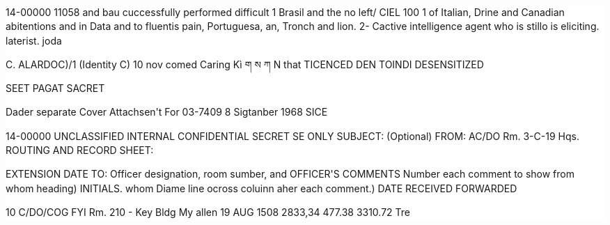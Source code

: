 14-00000
11058 and bau cuccessfully performed difficult
1
Brasil and the
no left/
CIEL 100
1
of Italian, Drine and Canadian abitentions and in
Data and to fluentis pain, Portuguesa, an,
Tronch and lion.
2-
Cactive intelligence agent who is stillo is eliciting.
laterist.
joda

C.	ALARDOC)/1 (Identity C) 10 nov comed
Caring
Kì ག ས ཀ N
that TICENCED DEN TOINDI
DESENSITIZED

SEET PAGAT
SACRET

Dader separate Cover Attachsen't For
03-7409
8 Sigtanber 1968
SICE

14-00000
UNCLASSIFIED INTERNAL CONFIDENTIAL SECRET
SE ONLY
SUBJECT: (Optional)
FROM: AC/DO
Rm. 3-C-19 Hqs.
ROUTING AND RECORD SHEET:

EXTENSION DATE
TO: Officer designation, room sumber, and OFFICER'S COMMENTS Number each comment to show from whom
heading) INITIALS. whom Diame line ocross coluinn aher each comment.)
DATE
RECEIVED FORWARDED

10 C/DO/COG FYI
Rm. 210 - Key Bldg
My allen 19 AUG 1508
2833,34
477.38
3310.72
Tre